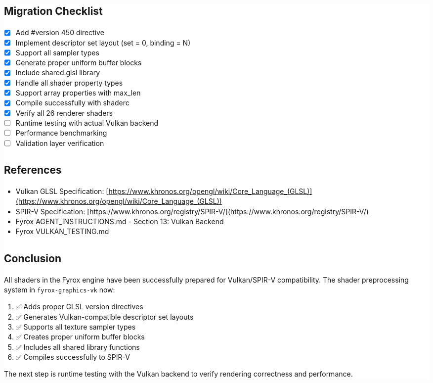 ## Migration Checklist

- [x] Add #version 450 directive
- [x] Implement descriptor set layout (set = 0, binding = N)
- [x] Support all sampler types
- [x] Generate proper uniform buffer blocks
- [x] Include shared.glsl library
- [x] Handle all shader property types
- [x] Support array properties with max_len
- [x] Compile successfully with shaderc
- [x] Verify all 26 renderer shaders
- [ ] Runtime testing with actual Vulkan backend
- [ ] Performance benchmarking
- [ ] Validation layer verification

## References

- Vulkan GLSL Specification: [https://www.khronos.org/opengl/wiki/Core_Language_(GLSL)](https://www.khronos.org/opengl/wiki/Core_Language_(GLSL))
- SPIR-V Specification: [https://www.khronos.org/registry/SPIR-V/](https://www.khronos.org/registry/SPIR-V/)
- Fyrox AGENT_INSTRUCTIONS.md - Section 13: Vulkan Backend
- Fyrox VULKAN_TESTING.md

## Conclusion

All shaders in the Fyrox engine have been successfully prepared for Vulkan/SPIR-V compatibility. The shader preprocessing system in `fyrox-graphics-vk` now:

1. ✅ Adds proper GLSL version directives
2. ✅ Generates Vulkan-compatible descriptor set layouts
3. ✅ Supports all texture sampler types
4. ✅ Creates proper uniform buffer blocks
5. ✅ Includes all shared library functions
6. ✅ Compiles successfully to SPIR-V

The next step is runtime testing with the Vulkan backend to verify rendering correctness and performance.
